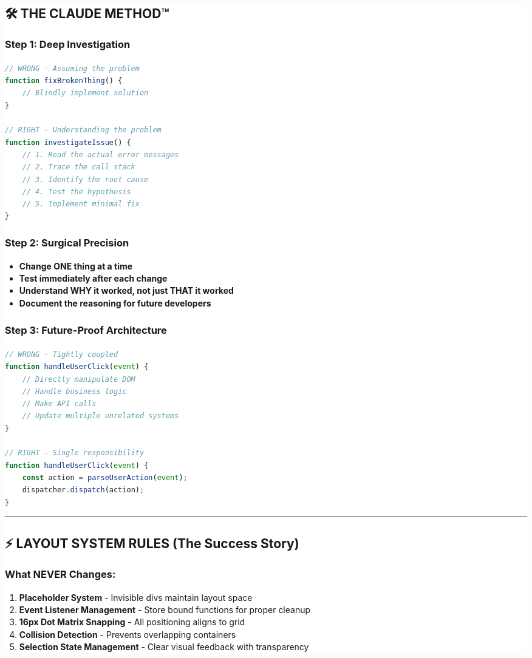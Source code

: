 
## **🛠️ THE CLAUDE METHOD™**

### **Step 1: Deep Investigation**
```javascript
// WRONG - Assuming the problem
function fixBrokenThing() {
    // Blindly implement solution
}

// RIGHT - Understanding the problem  
function investigateIssue() {
    // 1. Read the actual error messages
    // 2. Trace the call stack
    // 3. Identify the root cause
    // 4. Test the hypothesis
    // 5. Implement minimal fix
}
```

### **Step 2: Surgical Precision**
- **Change ONE thing at a time**
- **Test immediately after each change**
- **Understand WHY it worked, not just THAT it worked**
- **Document the reasoning for future developers**

### **Step 3: Future-Proof Architecture**
```javascript
// WRONG - Tightly coupled
function handleUserClick(event) {
    // Directly manipulate DOM
    // Handle business logic
    // Make API calls
    // Update multiple unrelated systems
}

// RIGHT - Single responsibility
function handleUserClick(event) {
    const action = parseUserAction(event);
    dispatcher.dispatch(action);
}
```

---

## **⚡ LAYOUT SYSTEM RULES (The Success Story)**

### **What NEVER Changes:**
1. **Placeholder System** - Invisible divs maintain layout space
2. **Event Listener Management** - Store bound functions for proper cleanup
3. **16px Dot Matrix Snapping** - All positioning aligns to grid
4. **Collision Detection** - Prevents overlapping containers
5. **Selection State Management** - Clear visual feedback with transparency
